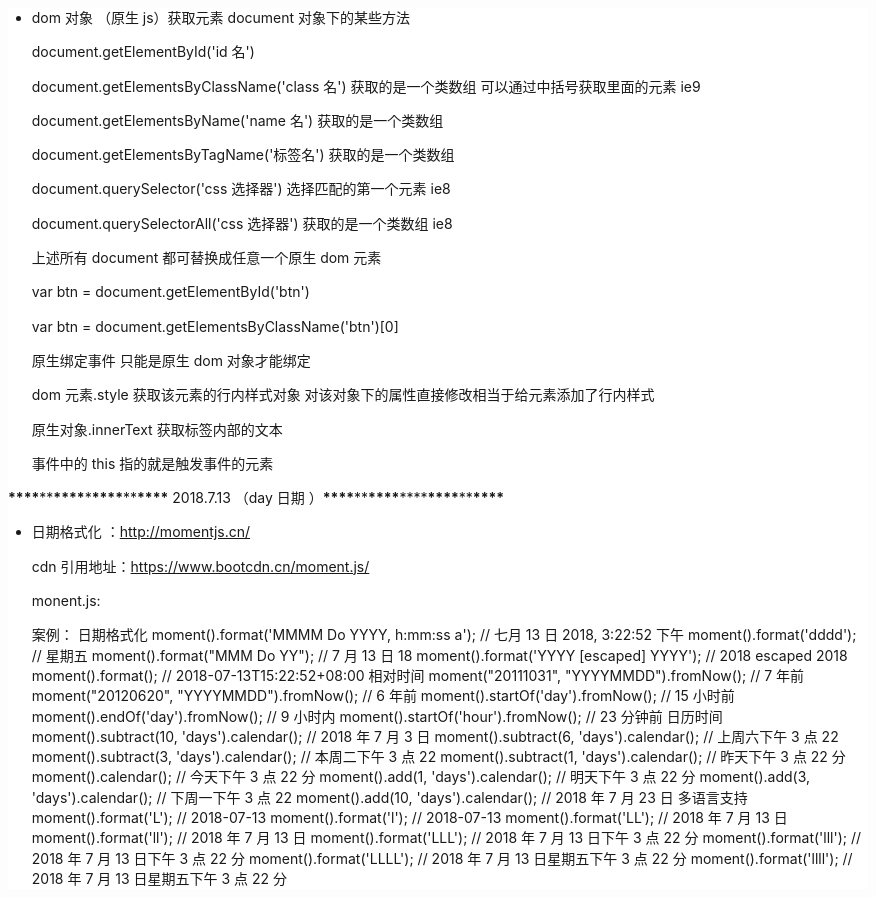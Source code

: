 - dom 对象 （原生 js）获取元素 document 对象下的某些方法

  document.getElementById('id 名')

  document.getElementsByClassName('class 名') 获取的是一个类数组 可以通过中括号获取里面的元素 ie9

  document.getElementsByName('name 名') 获取的是一个类数组

  document.getElementsByTagName('标签名') 获取的是一个类数组

  document.querySelector('css 选择器') 选择匹配的第一个元素 ie8

  document.querySelectorAll('css 选择器') 获取的是一个类数组 ie8

  上述所有 document 都可替换成任意一个原生 dom 元素

  var btn = document.getElementById('btn')

  var btn = document.getElementsByClassName('btn')[0]

  原生绑定事件 只能是原生 dom 对象才能绑定

  dom 元素.style 获取该元素的行内样式对象 对该对象下的属性直接修改相当于给元素添加了行内样式

  原生对象.innerText 获取标签内部的文本

  事件中的 this 指的就是触发事件的元素

**\*\*\*\***\*\***\*\*\*\***\***\*\*\*\***\*\***\*\*\*\*** 2018.7.13 （day 日期 ）**\*\*\*\***\*\***\*\*\*\***\*\*\*\***\*\*\*\***\*\***\*\*\*\***

- 日期格式化 ：http://momentjs.cn/

  cdn 引用地址：https://www.bootcdn.cn/moment.js/

  monent.js: <script src="https://cdn.bootcss.com/moment.js/2.22.1/locale/ar-dz.js" type="text/javascript" ></script>

  案例：
  日期格式化
  moment().format('MMMM Do YYYY, h:mm:ss a'); // 七月 13 日 2018, 3:22:52 下午
  moment().format('dddd'); // 星期五
  moment().format("MMM Do YY"); // 7 月 13 日 18
  moment().format('YYYY [escaped] YYYY'); // 2018 escaped 2018
  moment().format(); // 2018-07-13T15:22:52+08:00
  相对时间
  moment("20111031", "YYYYMMDD").fromNow(); // 7 年前
  moment("20120620", "YYYYMMDD").fromNow(); // 6 年前
  moment().startOf('day').fromNow(); // 15 小时前
  moment().endOf('day').fromNow(); // 9 小时内
  moment().startOf('hour').fromNow(); // 23 分钟前
  日历时间
  moment().subtract(10, 'days').calendar(); // 2018 年 7 月 3 日
  moment().subtract(6, 'days').calendar(); // 上周六下午 3 点 22
  moment().subtract(3, 'days').calendar(); // 本周二下午 3 点 22
  moment().subtract(1, 'days').calendar(); // 昨天下午 3 点 22 分
  moment().calendar(); // 今天下午 3 点 22 分
  moment().add(1, 'days').calendar(); // 明天下午 3 点 22 分
  moment().add(3, 'days').calendar(); // 下周一下午 3 点 22
  moment().add(10, 'days').calendar(); // 2018 年 7 月 23 日
  多语言支持
  moment().format('L'); // 2018-07-13
  moment().format('l'); // 2018-07-13
  moment().format('LL'); // 2018 年 7 月 13 日
  moment().format('ll'); // 2018 年 7 月 13 日
  moment().format('LLL'); // 2018 年 7 月 13 日下午 3 点 22 分
  moment().format('lll'); // 2018 年 7 月 13 日下午 3 点 22 分
  moment().format('LLLL'); // 2018 年 7 月 13 日星期五下午 3 点 22 分
  moment().format('llll'); // 2018 年 7 月 13 日星期五下午 3 点 22 分
